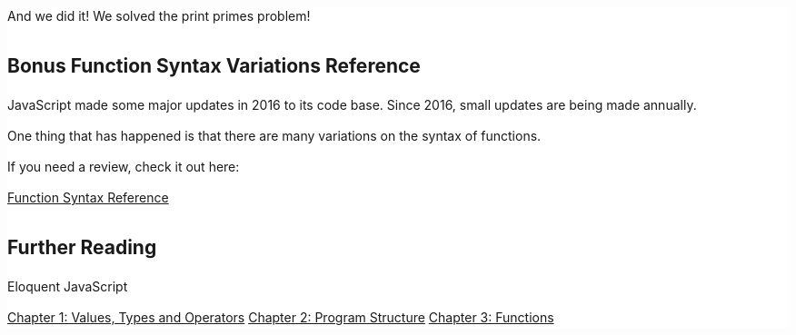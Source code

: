 And we did it! We solved the print primes problem!

## Bonus Function Syntax Variations Reference

JavaScript made some major updates in 2016 to its code base. Since 2016, small updates are being made annually.

One thing that has happened is that there are many variations on the syntax of functions.

If you need a review, check it out here:

[Function Syntax Reference](./function-syntax-reference.md)

## Further Reading

Eloquent JavaScript

[Chapter 1: Values, Types and Operators](https://eloquentjavascript.net)
[Chapter 2: Program Structure](https://eloquentjavascript.net/02_program_structure.html)
[Chapter 3: Functions](https://eloquentjavascript.net/03_functions.html)
